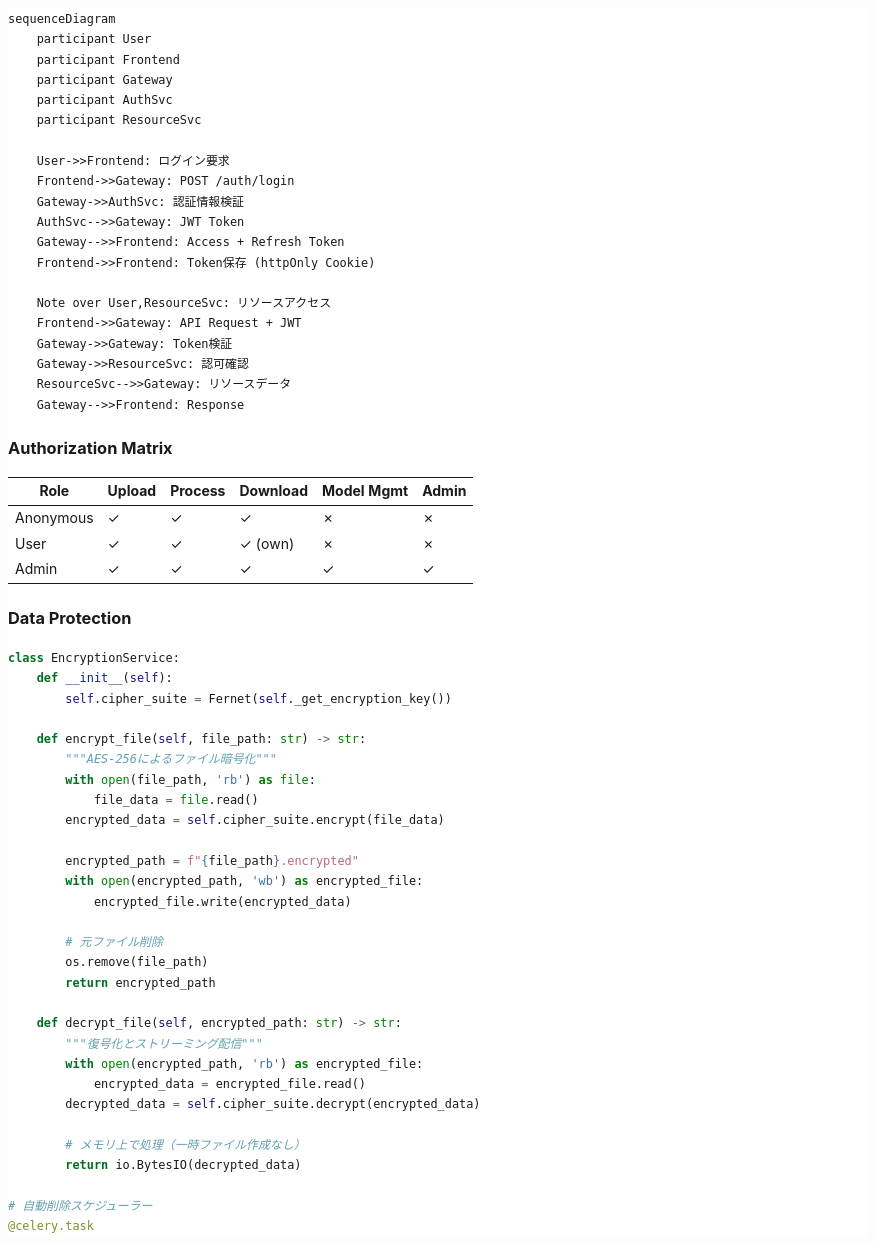 ```mermaid
sequenceDiagram
    participant User
    participant Frontend
    participant Gateway
    participant AuthSvc
    participant ResourceSvc
    
    User->>Frontend: ログイン要求
    Frontend->>Gateway: POST /auth/login
    Gateway->>AuthSvc: 認証情報検証
    AuthSvc-->>Gateway: JWT Token
    Gateway-->>Frontend: Access + Refresh Token
    Frontend->>Frontend: Token保存 (httpOnly Cookie)
    
    Note over User,ResourceSvc: リソースアクセス
    Frontend->>Gateway: API Request + JWT
    Gateway->>Gateway: Token検証
    Gateway->>ResourceSvc: 認可確認
    ResourceSvc-->>Gateway: リソースデータ
    Gateway-->>Frontend: Response
```

### Authorization Matrix

| Role | Upload | Process | Download | Model Mgmt | Admin |
|------|--------|---------|----------|------------|-------|
| Anonymous | ✓ | ✓ | ✓ | ✗ | ✗ |
| User | ✓ | ✓ | ✓ (own) | ✗ | ✗ |
| Admin | ✓ | ✓ | ✓ | ✓ | ✓ |

### Data Protection

```python
class EncryptionService:
    def __init__(self):
        self.cipher_suite = Fernet(self._get_encryption_key())
    
    def encrypt_file(self, file_path: str) -> str:
        """AES-256によるファイル暗号化"""
        with open(file_path, 'rb') as file:
            file_data = file.read()
        encrypted_data = self.cipher_suite.encrypt(file_data)
        
        encrypted_path = f"{file_path}.encrypted"
        with open(encrypted_path, 'wb') as encrypted_file:
            encrypted_file.write(encrypted_data)
        
        # 元ファイル削除
        os.remove(file_path)
        return encrypted_path
    
    def decrypt_file(self, encrypted_path: str) -> str:
        """復号化とストリーミング配信"""
        with open(encrypted_path, 'rb') as encrypted_file:
            encrypted_data = encrypted_file.read()
        decrypted_data = self.cipher_suite.decrypt(encrypted_data)
        
        # メモリ上で処理（一時ファイル作成なし）
        return io.BytesIO(decrypted_data)

# 自動削除スケジューラー
@celery.task
```